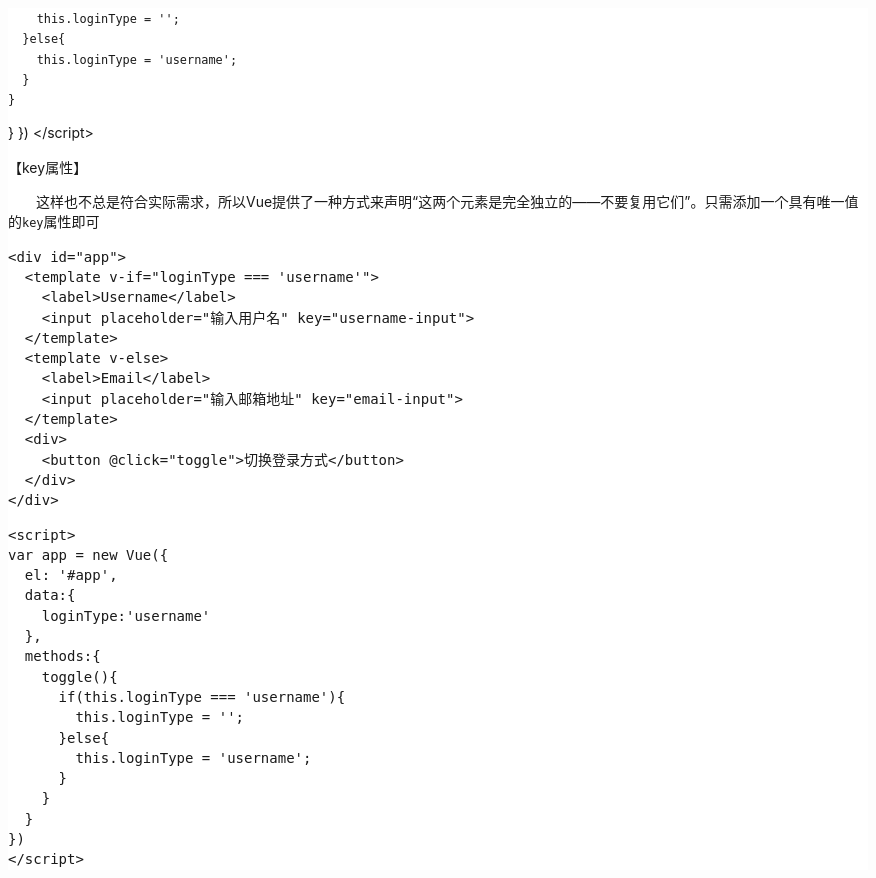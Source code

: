         this.loginType = '';
      }else{
        this.loginType = 'username';
      }
    }
  }
})
&lt;/script&gt;</pre>
</div>

<iframe style="width: 100%; height: 80px;" src="https://demo.xiaohuochai.site/vue/template/t1.html" frameborder="0" width="320" height="240"></iframe>

【key属性】

&emsp;&emsp;这样也不总是符合实际需求，所以Vue提供了一种方式来声明&ldquo;这两个元素是完全独立的&mdash;&mdash;不要复用它们&rdquo;。只需添加一个具有唯一值的`key`属性即可

<div>
<pre>&lt;div id="app"&gt;
  &lt;template v-if="loginType === 'username'"&gt;
    &lt;label&gt;Username&lt;/label&gt;
    &lt;input placeholder="输入用户名" key="username-input"&gt;
  &lt;/template&gt;
  &lt;template v-else&gt;
    &lt;label&gt;Email&lt;/label&gt;
    &lt;input placeholder="输入邮箱地址" key="email-input"&gt;
  &lt;/template&gt;
  &lt;div&gt;
    &lt;button @click="toggle"&gt;切换登录方式&lt;/button&gt;
  &lt;/div&gt;
&lt;/div&gt;</pre>
</div>
<div>
<pre>&lt;script&gt;
var app = new Vue({
  el: '#app',
  data:{
    loginType:'username'
  },
  methods:{
    toggle(){
      if(this.loginType === 'username'){
        this.loginType = '';
      }else{
        this.loginType = 'username';
      }
    }
  }
})
&lt;/script&gt;</pre>
</div>
